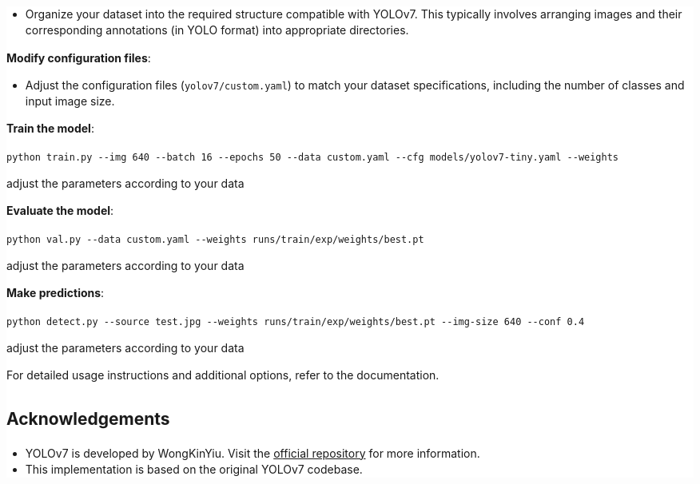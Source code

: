 - Organize your dataset into the required structure compatible with YOLOv7. This typically involves arranging images and their corresponding annotations (in YOLO format) into appropriate directories.

**Modify configuration files**:
- Adjust the configuration files (`yolov7/custom.yaml`) to match your dataset specifications, including the number of classes and input image size.

**Train the model**:
```
python train.py --img 640 --batch 16 --epochs 50 --data custom.yaml --cfg models/yolov7-tiny.yaml --weights
```
adjust the parameters according to your data

**Evaluate the model**:
```
python val.py --data custom.yaml --weights runs/train/exp/weights/best.pt
```
adjust the parameters according to your data

**Make predictions**:
```
python detect.py --source test.jpg --weights runs/train/exp/weights/best.pt --img-size 640 --conf 0.4
```
adjust the parameters according to your data

For detailed usage instructions and additional options, refer to the documentation.

## Acknowledgements

- YOLOv7 is developed by WongKinYiu. Visit the [official repository](https://github.com/WongKinYiu/yolov7) for more information.
- This implementation is based on the original YOLOv7 codebase.
